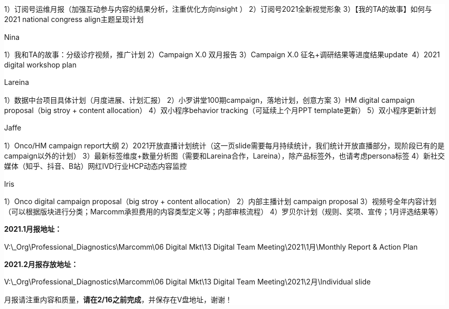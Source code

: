 1）订阅号运维月报（加强互动参与内容的结果分析，注重优化方向insight ） 
2）订阅号2021全新视觉形象
3）【我的TA的故事】如何与2021 national congress align主题呈现计划

  

Nina

1）我和TA的故事：分级诊疗视频，推广计划
2）Campaign X.0 双月报告
3）Campaign X.0 征名+调研结果等进度结果update 
4）2021 digital workshop plan

  

Lareina

1）数据中台项目具体计划（月度进展、计划汇报）
2）小罗讲堂100期campaign，落地计划，创意方案
3）HM digital campaign proposal（big stroy + content allocation）
4）双小程序behavior tracking（可延续上个月PPT template更新）
5）双小程序更新计划 

  

Jaffe

1）Onco/HM campaign report大纲 
2）2021开放直播计划统计（这一页slide需要每月持续统计，我们统计开放直播部分，现阶段已有的是campaign以外的计划）
3）最新标签维度+数量分析图（需要和Lareina合作，Lareina），除产品标签外，也请考虑persona标签
4）新社交媒体（知乎、抖音、B站）网红IVD行业HCP动态内容监控

  

Iris

1）Onco digital campaign proposal（big stroy + content allocation） 
2）内部主播计划 campaign proposal
3）视频号全年内容计划（可以根据版块进行分类；Marcomm承担费用的内容类型定义等；内部审核流程）
4）罗贝尔计划（规则、奖项、宣传；1月评选结果等）

  

**2021.1月报地址：**

V:\\\_Org\\Professional\_Diagnostics\\Marcomm\\06 Digital Mkt\\13 Digital Team Meeting\\2021\\1月\\Monthly Report & Action Plan  

**2021.2月报存放地址：**

V:\\\_Org\\Professional\_Diagnostics\\Marcomm\\06 Digital Mkt\\13 Digital Team Meeting\\2021\\2月\\Individual slide  

  

月报请注重内容和质量，**请在2/16之前完成**，并保存在V盘地址，谢谢！











